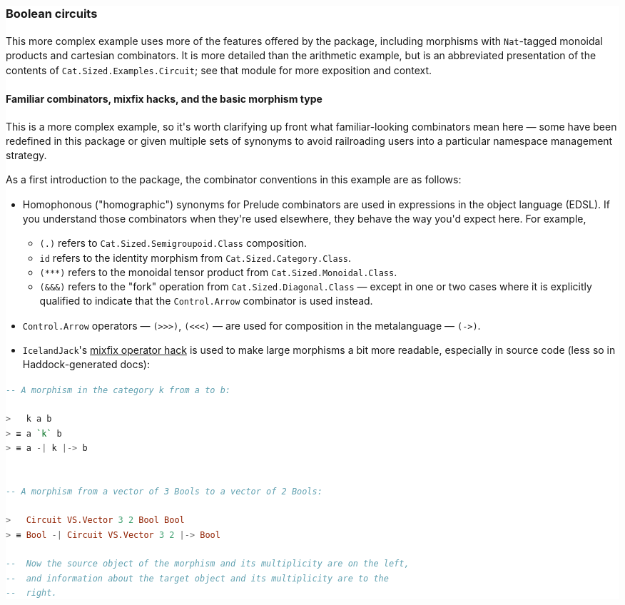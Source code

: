 

### Boolean circuits

This more complex example uses more of the features offered by the package,
including morphisms with `Nat`-tagged monoidal products and cartesian
combinators. It is more detailed than the arithmetic example, but is an
abbreviated presentation of the contents of `Cat.Sized.Examples.Circuit`; see
that module for more exposition and context.

#### Familiar combinators, mixfix hacks, and the basic morphism type <a name="notation"></a>

This is a more complex example, so it's worth clarifying up front what 
familiar-looking combinators mean here — some have been redefined in this 
package or given multiple sets of synonyms to avoid railroading users into a 
particular namespace management strategy.

As a first introduction to the package, the combinator conventions in this 
example are as follows:

 - Homophonous ("homographic") synonyms for Prelude combinators are used in 
   expressions in the object language (EDSL). If you understand those 
   combinators when they're used elsewhere, they behave the way you'd expect 
   here. For example,

      - `(.)` refers to `Cat.Sized.Semigroupoid.Class` composition.
      - `id` refers to the identity morphism from `Cat.Sized.Category.Class`.
      - `(***)` refers to the monoidal tensor product from
        `Cat.Sized.Monoidal.Class`.
      - `(&&&)` refers to the "fork" operation from `Cat.Sized.Diagonal.Class` —
        except in one or two cases where it is explicitly qualified to indicate
        that the `Control.Arrow` combinator is used instead.

 - `Control.Arrow` operators — `(>>>)`, `(<<<)` — are used for composition in
   the metalanguage — `(->)`.

 - `IcelandJack`'s 
 [mixfix operator hack](https://www.reddit.com/r/haskell/comments/xdcx08/comment/iog81nv)
 is used to make large morphisms a bit more readable, especially in source code (less so in 
 Haddock-generated docs):

``` haskell
-- A morphism in the category k from a to b:

>   k a b
> ≡ a `k` b
> ≡ a -| k |-> b


-- A morphism from a vector of 3 Bools to a vector of 2 Bools:

>   Circuit VS.Vector 3 2 Bool Bool
> ≡ Bool -| Circuit VS.Vector 3 2 |-> Bool
 
--  Now the source object of the morphism and its multiplicity are on the left,
--  and information about the target object and its multiplicity are to the 
--  right.
```
